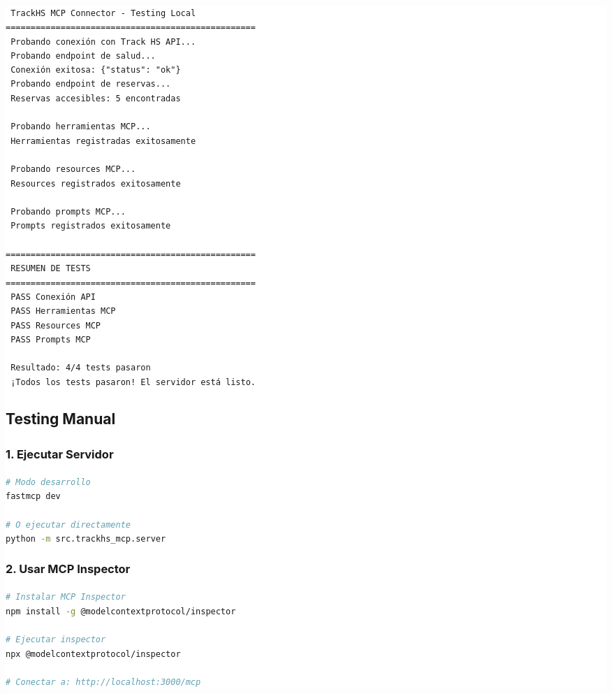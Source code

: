 ```
 TrackHS MCP Connector - Testing Local
==================================================
 Probando conexión con Track HS API...
 Probando endpoint de salud...
 Conexión exitosa: {"status": "ok"}
 Probando endpoint de reservas...
 Reservas accesibles: 5 encontradas

 Probando herramientas MCP...
 Herramientas registradas exitosamente

 Probando resources MCP...
 Resources registrados exitosamente

 Probando prompts MCP...
 Prompts registrados exitosamente

==================================================
 RESUMEN DE TESTS
==================================================
 PASS Conexión API
 PASS Herramientas MCP
 PASS Resources MCP
 PASS Prompts MCP

 Resultado: 4/4 tests pasaron
 ¡Todos los tests pasaron! El servidor está listo.
```

##  Testing Manual

### 1. Ejecutar Servidor

```bash
# Modo desarrollo
fastmcp dev

# O ejecutar directamente
python -m src.trackhs_mcp.server
```

### 2. Usar MCP Inspector

```bash
# Instalar MCP Inspector
npm install -g @modelcontextprotocol/inspector

# Ejecutar inspector
npx @modelcontextprotocol/inspector

# Conectar a: http://localhost:3000/mcp
```

